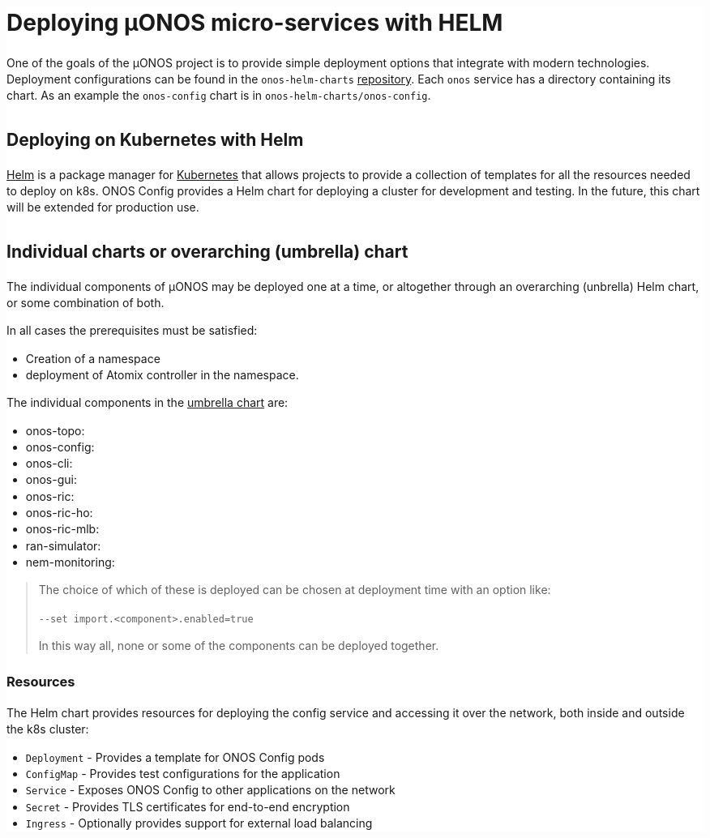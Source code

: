 # Deploying µONOS micro-services with HELM

One of the goals of the µONOS project is to provide simple deployment options
that integrate with modern technologies. Deployment configurations can be found in
the `onos-helm-charts` [repository](https://github.com/onosproject/onos-helm-charts).
Each `onos` service has a directory containing its chart.
As an example the `onos-config` chart is in `onos-helm-charts/onos-config`. 

## Deploying on Kubernetes with Helm

[Helm] is a package manager for [Kubernetes] that allows projects to provide a
collection of templates for all the resources needed to deploy on k8s. ONOS Config
provides a Helm chart for deploying a cluster for development and testing. In the
future, this chart will be extended for production use.

## Individual charts or overarching (umbrella) chart
The individual components of µONOS may be deployed one at a time, or altogether through
an overarching (unbrella) Helm chart, or some combination of both.

In all cases the prerequisites must be satisfied:

* Creation of a namespace
* deployment of Atomix controller in the namespace.

The individual components in the [umbrella chart](https://github.com/onosproject/onos-helm-charts/tree/master/sd-ran) are:

*   onos-topo:
*   onos-config:
*   onos-cli:
*   onos-gui:
*   onos-ric:
*   onos-ric-ho:
*   onos-ric-mlb:
*   ran-simulator:
*   nem-monitoring:

> The choice of which of these is deployed can be chosen at deployment time with an option like:
>
> `--set import.<component>.enabled=true`
>
> In this way all, none or some of the components can be deployed together.

### Resources

The Helm chart provides resources for deploying the config service and accessing
it over the network, both inside and outside the k8s cluster:

*  `Deployment` - Provides a template for ONOS Config pods
*  `ConfigMap` - Provides test configurations for the application
*  `Service` - Exposes ONOS Config to other applications on the network
*  `Secret` - Provides TLS certificates for end-to-end encryption
*  `Ingress` - Optionally provides support for external load balancing


[Kind]: https://kind.sigs.k8s.io
[Brew]: https://brew.sh/
[Helm]: https://helm.sh/
[Installing Helm]: https://helm.sh/docs/intro/install/
[Kubernetes]: https://kubernetes.io/
[ingress]: https://kubernetes.io/docs/concepts/services-networking/ingress/
[Rancher]: https://rancher.com/quick-start/
[Kubectl]: https://kubernetes.io/docs/tasks/tools/install-kubectl/